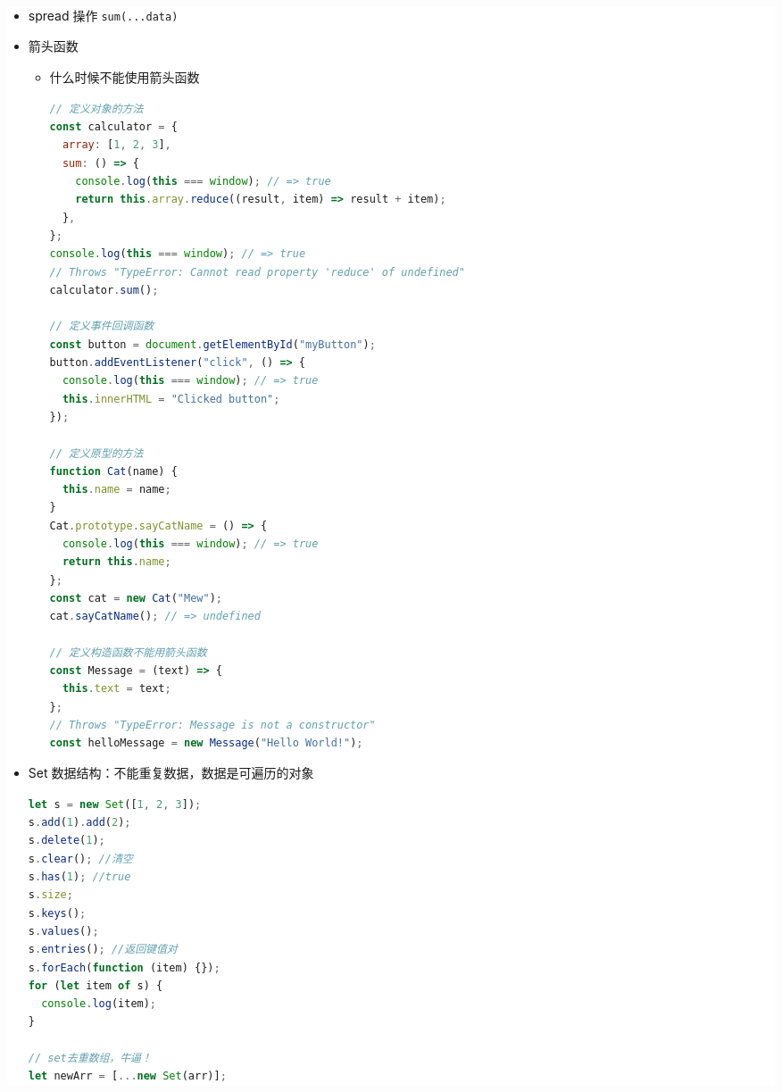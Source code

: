 - spread 操作 `sum(...data)`

- 箭头函数

  - 什么时候不能使用箭头函数

    ```js
    // 定义对象的方法
    const calculator = {
      array: [1, 2, 3],
      sum: () => {
        console.log(this === window); // => true
        return this.array.reduce((result, item) => result + item);
      },
    };
    console.log(this === window); // => true
    // Throws "TypeError: Cannot read property 'reduce' of undefined"
    calculator.sum();

    // 定义事件回调函数
    const button = document.getElementById("myButton");
    button.addEventListener("click", () => {
      console.log(this === window); // => true
      this.innerHTML = "Clicked button";
    });

    // 定义原型的方法
    function Cat(name) {
      this.name = name;
    }
    Cat.prototype.sayCatName = () => {
      console.log(this === window); // => true
      return this.name;
    };
    const cat = new Cat("Mew");
    cat.sayCatName(); // => undefined

    // 定义构造函数不能用箭头函数
    const Message = (text) => {
      this.text = text;
    };
    // Throws "TypeError: Message is not a constructor"
    const helloMessage = new Message("Hello World!");
    ```

- Set 数据结构：不能重复数据，数据是可遍历的对象

  ```js
  let s = new Set([1, 2, 3]);
  s.add(1).add(2);
  s.delete(1);
  s.clear(); //清空
  s.has(1); //true
  s.size;
  s.keys();
  s.values();
  s.entries(); //返回键值对
  s.forEach(function (item) {});
  for (let item of s) {
    console.log(item);
  }

  // set去重数组，牛逼！
  let newArr = [...new Set(arr)];
  ```
